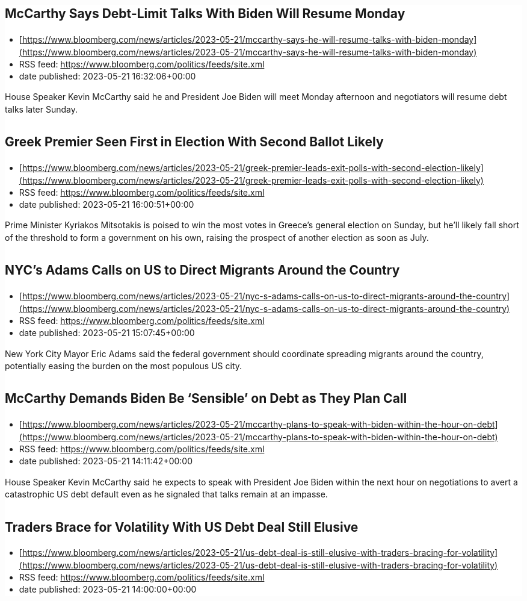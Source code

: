 ## McCarthy Says Debt-Limit Talks With Biden Will Resume Monday
 - [https://www.bloomberg.com/news/articles/2023-05-21/mccarthy-says-he-will-resume-talks-with-biden-monday](https://www.bloomberg.com/news/articles/2023-05-21/mccarthy-says-he-will-resume-talks-with-biden-monday)
 - RSS feed: https://www.bloomberg.com/politics/feeds/site.xml
 - date published: 2023-05-21 16:32:06+00:00

House Speaker Kevin McCarthy said he and President Joe Biden will meet Monday afternoon and negotiators will resume debt talks later Sunday.

## Greek Premier Seen First in Election With Second Ballot Likely
 - [https://www.bloomberg.com/news/articles/2023-05-21/greek-premier-leads-exit-polls-with-second-election-likely](https://www.bloomberg.com/news/articles/2023-05-21/greek-premier-leads-exit-polls-with-second-election-likely)
 - RSS feed: https://www.bloomberg.com/politics/feeds/site.xml
 - date published: 2023-05-21 16:00:51+00:00

Prime Minister Kyriakos Mitsotakis is poised to win the most votes in Greece’s general election on Sunday, but he’ll likely fall short of the threshold to form a government on his own, raising the prospect of another election as soon as July.

## NYC’s Adams Calls on US to Direct Migrants Around the Country
 - [https://www.bloomberg.com/news/articles/2023-05-21/nyc-s-adams-calls-on-us-to-direct-migrants-around-the-country](https://www.bloomberg.com/news/articles/2023-05-21/nyc-s-adams-calls-on-us-to-direct-migrants-around-the-country)
 - RSS feed: https://www.bloomberg.com/politics/feeds/site.xml
 - date published: 2023-05-21 15:07:45+00:00

New York City Mayor Eric Adams said the federal government should coordinate spreading migrants around the country, potentially easing the burden on the most populous US city.

## McCarthy Demands Biden Be ‘Sensible’ on Debt as They Plan Call
 - [https://www.bloomberg.com/news/articles/2023-05-21/mccarthy-plans-to-speak-with-biden-within-the-hour-on-debt](https://www.bloomberg.com/news/articles/2023-05-21/mccarthy-plans-to-speak-with-biden-within-the-hour-on-debt)
 - RSS feed: https://www.bloomberg.com/politics/feeds/site.xml
 - date published: 2023-05-21 14:11:42+00:00

House Speaker Kevin McCarthy said he expects to speak with President Joe Biden within the next hour on negotiations to avert a catastrophic US debt default even as he signaled that talks remain at an impasse.

## Traders Brace for Volatility With US Debt Deal Still Elusive
 - [https://www.bloomberg.com/news/articles/2023-05-21/us-debt-deal-is-still-elusive-with-traders-bracing-for-volatility](https://www.bloomberg.com/news/articles/2023-05-21/us-debt-deal-is-still-elusive-with-traders-bracing-for-volatility)
 - RSS feed: https://www.bloomberg.com/politics/feeds/site.xml
 - date published: 2023-05-21 14:00:00+00:00
